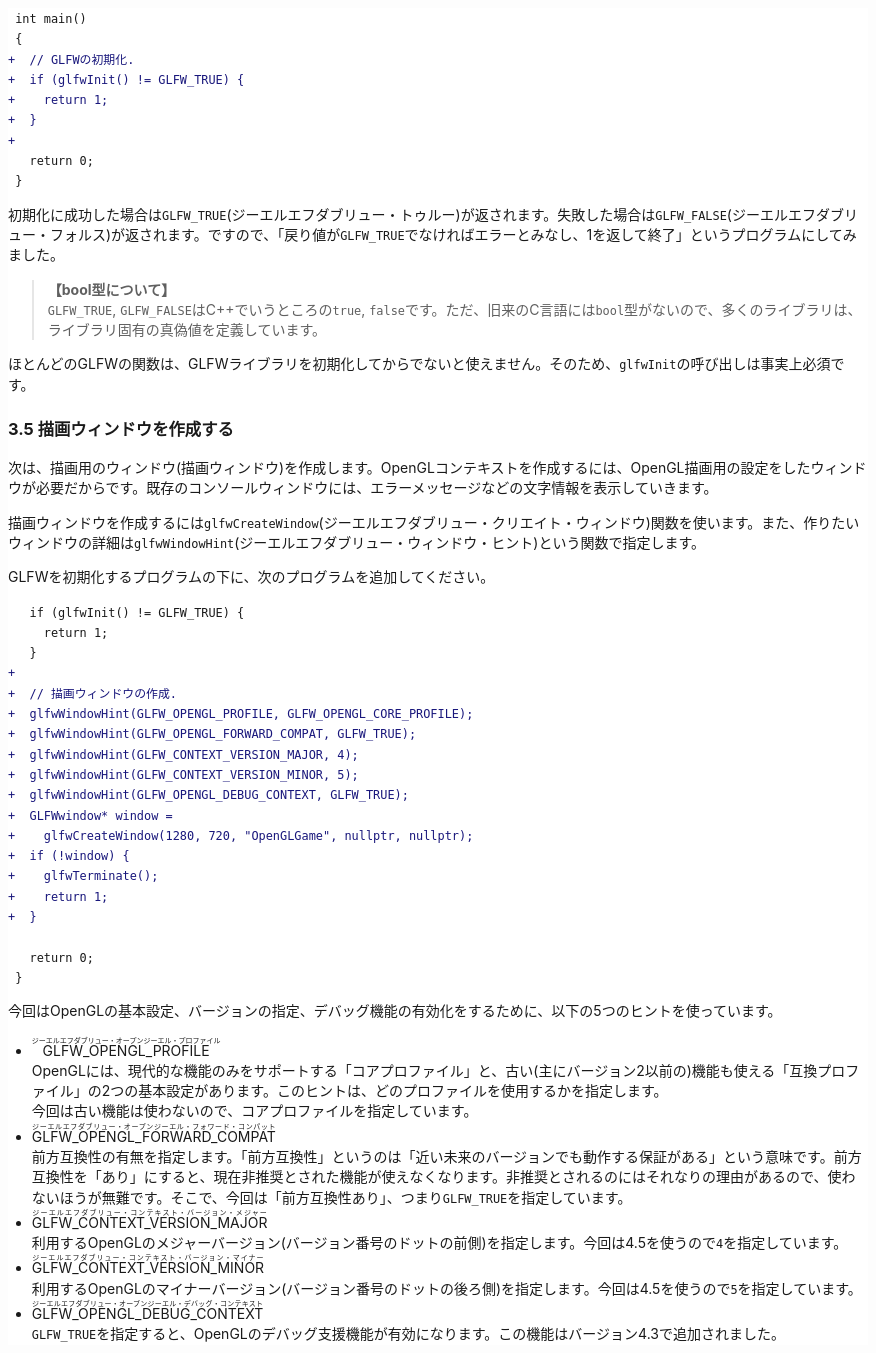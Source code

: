 ```diff
 int main()
 {
+  // GLFWの初期化.
+  if (glfwInit() != GLFW_TRUE) {
+    return 1;
+  }
+
   return 0;
 }
```

初期化に成功した場合は`GLFW_TRUE`(ジーエルエフダブリュー・トゥルー)が返されます。失敗した場合は`GLFW_FALSE`(ジーエルエフダブリュー・フォルス)が返されます。ですので、「戻り値が`GLFW_TRUE`でなければエラーとみなし、1を返して終了」というプログラムにしてみました。

>**【bool型について】**<br>
>`GLFW_TRUE`, `GLFW_FALSE`はC++でいうところの`true`, `false`です。ただ、旧来のC言語には`bool`型がないので、多くのライブラリは、ライブラリ固有の真偽値を定義しています。

ほとんどのGLFWの関数は、GLFWライブラリを初期化してからでないと使えません。そのため、`glfwInit`の呼び出しは事実上必須です。

### 3.5 描画ウィンドウを作成する

次は、描画用のウィンドウ(描画ウィンドウ)を作成します。OpenGLコンテキストを作成するには、OpenGL描画用の設定をしたウィンドウが必要だからです。既存のコンソールウィンドウには、エラーメッセージなどの文字情報を表示していきます。

描画ウィンドウを作成するには`glfwCreateWindow`(ジーエルエフダブリュー・クリエイト・ウィンドウ)関数を使います。また、作りたいウィンドウの詳細は`glfwWindowHint`(ジーエルエフダブリュー・ウィンドウ・ヒント)という関数で指定します。

GLFWを初期化するプログラムの下に、次のプログラムを追加してください。

```diff
   if (glfwInit() != GLFW_TRUE) {
     return 1;
   }
+
+  // 描画ウィンドウの作成.
+  glfwWindowHint(GLFW_OPENGL_PROFILE, GLFW_OPENGL_CORE_PROFILE);
+  glfwWindowHint(GLFW_OPENGL_FORWARD_COMPAT, GLFW_TRUE);
+  glfwWindowHint(GLFW_CONTEXT_VERSION_MAJOR, 4);
+  glfwWindowHint(GLFW_CONTEXT_VERSION_MINOR, 5);
+  glfwWindowHint(GLFW_OPENGL_DEBUG_CONTEXT, GLFW_TRUE);
+  GLFWwindow* window =
+    glfwCreateWindow(1280, 720, "OpenGLGame", nullptr, nullptr);
+  if (!window) {
+    glfwTerminate();
+    return 1;
+  }

   return 0;
 }
```

今回はOpenGLの基本設定、バージョンの指定、デバッグ機能の有効化をするために、以下の5つのヒントを使っています。

* <ruby>GLFW_OPENGL_PROFILE<rt>ジーエルエフダブリュー・オープンジーエル・プロファイル</rt></ruby><br>
  OpenGLには、現代的な機能のみをサポートする「コアプロファイル」と、古い(主にバージョン2以前の)機能も使える「互換プロファイル」の2つの基本設定があります。このヒントは、どのプロファイルを使用するかを指定します。<br>今回は古い機能は使わないので、コアプロファイルを指定しています。
* <ruby>GLFW_OPENGL_FORWARD_COMPAT<rt>ジーエルエフダブリュー・オープンジーエル・フォワード・コンパット</rt></ruby><br>
  前方互換性の有無を指定します。「前方互換性」というのは「近い未来のバージョンでも動作する保証がある」という意味です。前方互換性を「あり」にすると、現在非推奨とされた機能が使えなくなります。非推奨とされるのにはそれなりの理由があるので、使わないほうが無難です。そこで、今回は「前方互換性あり」、つまり`GLFW_TRUE`を指定しています。
* <ruby>GLFW_CONTEXT_VERSION_MAJOR<rt>ジーエルエフダブリュー・コンテキスト・バージョン・メジャー</rt></ruby><br>
  利用するOpenGLのメジャーバージョン(バージョン番号のドットの前側)を指定します。今回は4.5を使うので`4`を指定しています。
* <ruby>GLFW_CONTEXT_VERSION_MINOR<rt>ジーエルエフダブリュー・コンテキスト・バージョン・マイナー</rt></ruby><br>
  利用するOpenGLのマイナーバージョン(バージョン番号のドットの後ろ側)を指定します。今回は4.5を使うので`5`を指定しています。
* <ruby>GLFW_OPENGL_DEBUG_CONTEXT<rt>ジーエルエフダブリュー・オープンジーエル・デバッグ・コンテキスト</rt></ruby><br>
  `GLFW_TRUE`を指定すると、OpenGLのデバッグ支援機能が有効になります。この機能はバージョン4.3で追加されました。
